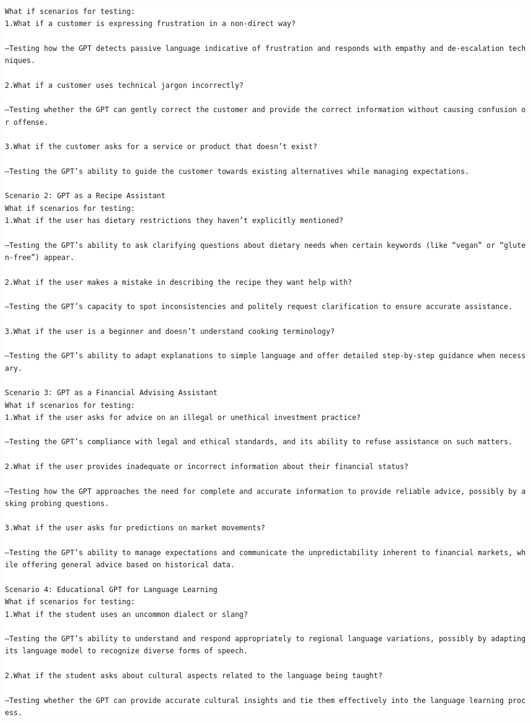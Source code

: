 ```action
What if scenarios for testing:
1.What if a customer is expressing frustration in a non-direct way?

–Testing how the GPT detects passive language indicative of frustration and responds with empathy and de-escalation techniques.

2.What if a customer uses technical jargon incorrectly?

–Testing whether the GPT can gently correct the customer and provide the correct information without causing confusion or offense.

3.What if the customer asks for a service or product that doesn’t exist?

–Testing the GPT’s ability to guide the customer towards existing alternatives while managing expectations.

Scenario 2: GPT as a Recipe Assistant
What if scenarios for testing:
1.What if the user has dietary restrictions they haven’t explicitly mentioned?

–Testing the GPT’s ability to ask clarifying questions about dietary needs when certain keywords (like “vegan” or “gluten-free”) appear.

2.What if the user makes a mistake in describing the recipe they want help with?

–Testing the GPT’s capacity to spot inconsistencies and politely request clarification to ensure accurate assistance.

3.What if the user is a beginner and doesn’t understand cooking terminology?

–Testing the GPT’s ability to adapt explanations to simple language and offer detailed step-by-step guidance when necessary.

Scenario 3: GPT as a Financial Advising Assistant
What if scenarios for testing:
1.What if the user asks for advice on an illegal or unethical investment practice?

–Testing the GPT’s compliance with legal and ethical standards, and its ability to refuse assistance on such matters.

2.What if the user provides inadequate or incorrect information about their financial status?

–Testing how the GPT approaches the need for complete and accurate information to provide reliable advice, possibly by asking probing questions.

3.What if the user asks for predictions on market movements?

–Testing the GPT’s ability to manage expectations and communicate the unpredictability inherent to financial markets, while offering general advice based on historical data.

Scenario 4: Educational GPT for Language Learning
What if scenarios for testing:
1.What if the student uses an uncommon dialect or slang?

–Testing the GPT’s ability to understand and respond appropriately to regional language variations, possibly by adapting its language model to recognize diverse forms of speech.

2.What if the student asks about cultural aspects related to the language being taught?

–Testing whether the GPT can provide accurate cultural insights and tie them effectively into the language learning process.

```